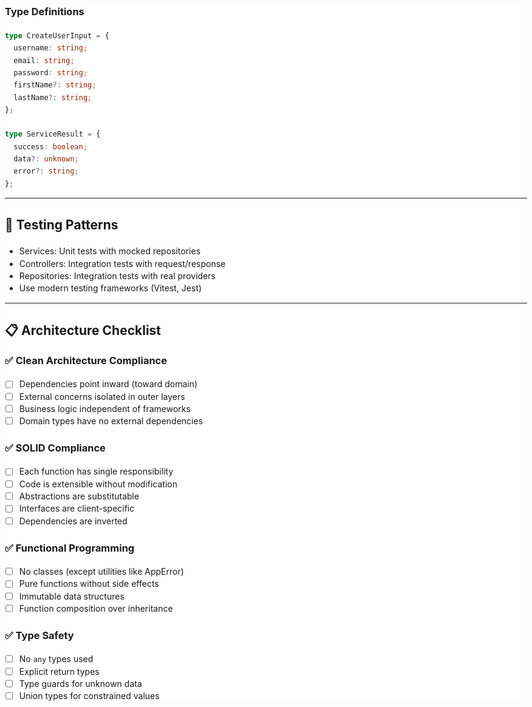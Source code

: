 ### Type Definitions
```typescript
type CreateUserInput = {
  username: string;
  email: string;
  password: string;
  firstName?: string;
  lastName?: string;
};

type ServiceResult = {
  success: boolean;
  data?: unknown;
  error?: string;
};
```

---

## 🧪 Testing Patterns

- Services: Unit tests with mocked repositories
- Controllers: Integration tests with request/response
- Repositories: Integration tests with real providers
- Use modern testing frameworks (Vitest, Jest)

---

## 📋 Architecture Checklist

### ✅ Clean Architecture Compliance
- [ ] Dependencies point inward (toward domain)
- [ ] External concerns isolated in outer layers
- [ ] Business logic independent of frameworks
- [ ] Domain types have no external dependencies

### ✅ SOLID Compliance
- [ ] Each function has single responsibility
- [ ] Code is extensible without modification
- [ ] Abstractions are substitutable
- [ ] Interfaces are client-specific
- [ ] Dependencies are inverted

### ✅ Functional Programming
- [ ] No classes (except utilities like AppError)
- [ ] Pure functions without side effects
- [ ] Immutable data structures
- [ ] Function composition over inheritance

### ✅ Type Safety
- [ ] No `any` types used
- [ ] Explicit return types
- [ ] Type guards for unknown data
- [ ] Union types for constrained values
